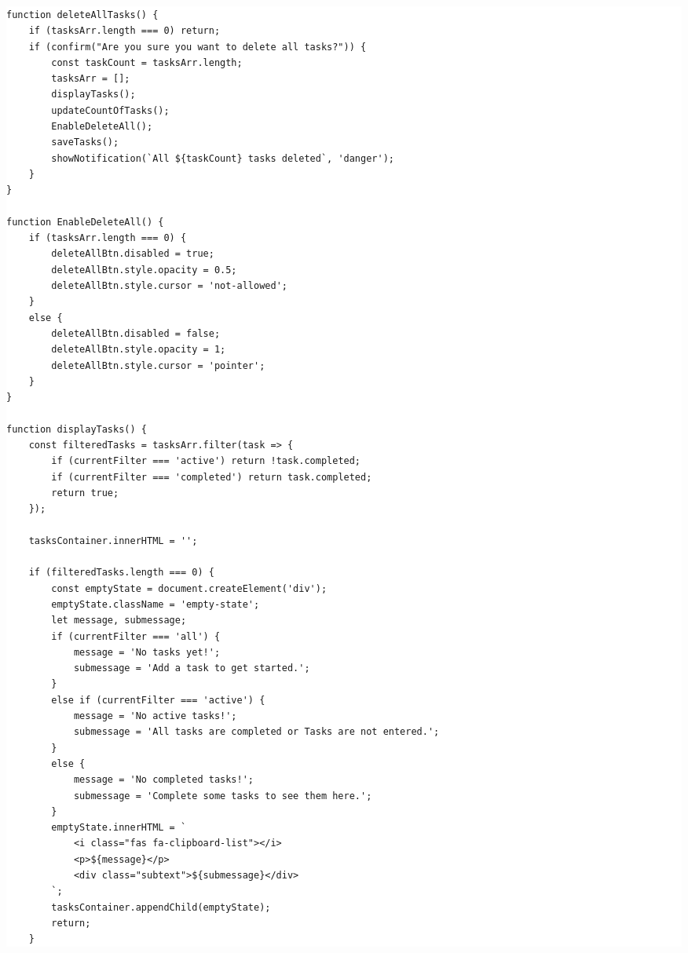    function deleteAllTasks() {
        if (tasksArr.length === 0) return;
        if (confirm("Are you sure you want to delete all tasks?")) {
            const taskCount = tasksArr.length;
            tasksArr = [];
            displayTasks();
            updateCountOfTasks();
            EnableDeleteAll();
            saveTasks();
            showNotification(`All ${taskCount} tasks deleted`, 'danger');
        }
    }
    
    function EnableDeleteAll() { 
        if (tasksArr.length === 0) {
            deleteAllBtn.disabled = true;
            deleteAllBtn.style.opacity = 0.5;
            deleteAllBtn.style.cursor = 'not-allowed';
        } 
        else {
            deleteAllBtn.disabled = false;
            deleteAllBtn.style.opacity = 1;
            deleteAllBtn.style.cursor = 'pointer';
        }
    }
    
    function displayTasks() {
        const filteredTasks = tasksArr.filter(task => {
            if (currentFilter === 'active') return !task.completed;
            if (currentFilter === 'completed') return task.completed; 
            return true;
        });
        
        tasksContainer.innerHTML = '';
        
        if (filteredTasks.length === 0) {
            const emptyState = document.createElement('div');
            emptyState.className = 'empty-state';
            let message, submessage;
            if (currentFilter === 'all') {
                message = 'No tasks yet!';
                submessage = 'Add a task to get started.';
            } 
            else if (currentFilter === 'active') {
                message = 'No active tasks!';
                submessage = 'All tasks are completed or Tasks are not entered.';
            }
            else {
                message = 'No completed tasks!';
                submessage = 'Complete some tasks to see them here.';
            }
            emptyState.innerHTML = `
                <i class="fas fa-clipboard-list"></i>
                <p>${message}</p>
                <div class="subtext">${submessage}</div>
            `;
            tasksContainer.appendChild(emptyState);
            return;
        }
        